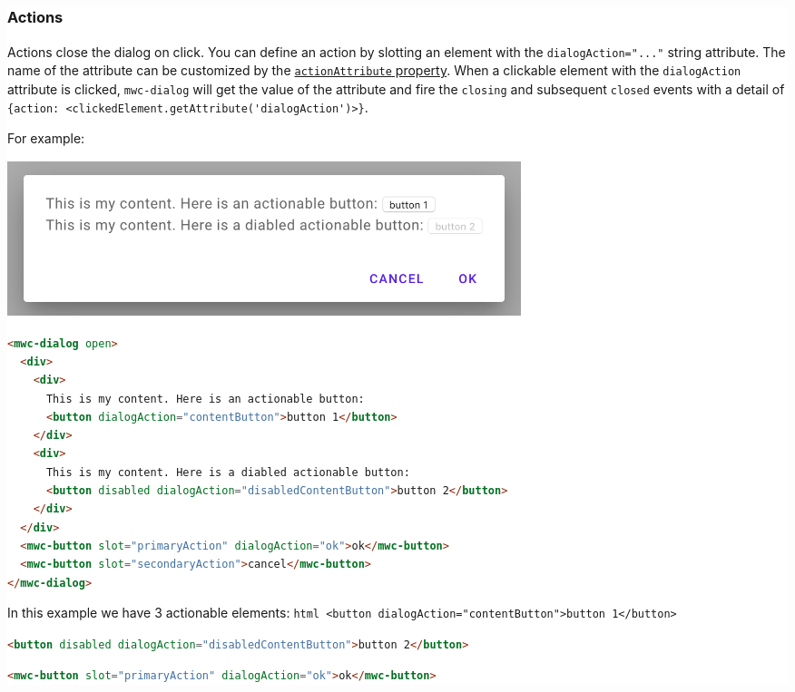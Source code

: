 ### Actions

Actions close the dialog on click. You can define an action by slotting an
element with the `dialogAction="..."` string attribute. The name of the
attribute can be customized by the
[`actionAttribute` property](#propertiesattributes). When a clickable element
with the `dialogAction` attribute is clicked, `mwc-dialog` will get the value of
the attribute and fire the `closing` and subsequent `closed` events with a
detail of `{action: <clickedElement.getAttribute('dialogAction')>}`.

For example:

<img src="images/action.png" width="566px">

```html
<mwc-dialog open>
  <div>
    <div>
      This is my content. Here is an actionable button:
      <button dialogAction="contentButton">button 1</button>
    </div>
    <div>
      This is my content. Here is a diabled actionable button:
      <button disabled dialogAction="disabledContentButton">button 2</button>
    </div>
  </div>
  <mwc-button slot="primaryAction" dialogAction="ok">ok</mwc-button>
  <mwc-button slot="secondaryAction">cancel</mwc-button>
</mwc-dialog>
```

In this example we have 3 actionable elements: `html <button
dialogAction="contentButton">button 1</button>`

```html
<button disabled dialogAction="disabledContentButton">button 2</button>
```

```html
<mwc-button slot="primaryAction" dialogAction="ok">ok</mwc-button>
```
